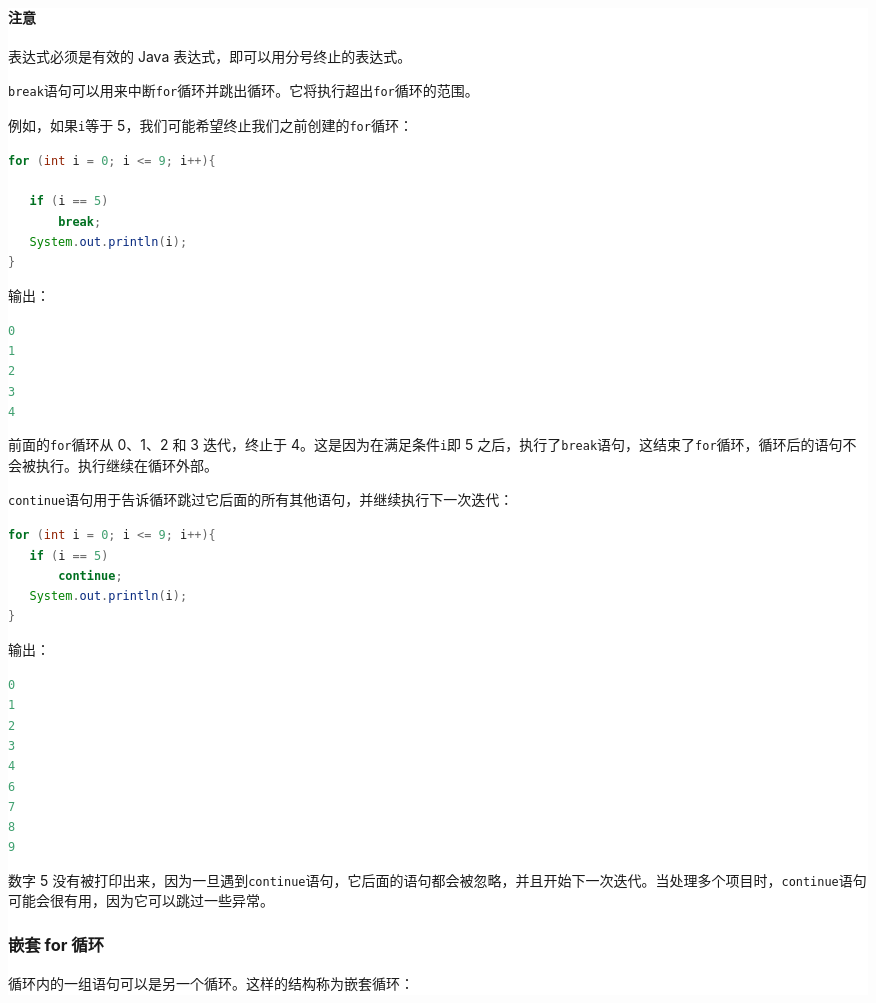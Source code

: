 #### 注意

表达式必须是有效的 Java 表达式，即可以用分号终止的表达式。

`break`语句可以用来中断`for`循环并跳出循环。它将执行超出`for`循环的范围。

例如，如果`i`等于 5，我们可能希望终止我们之前创建的`for`循环：

```java
for (int i = 0; i <= 9; i++){

   if (i == 5)
       break;
   System.out.println(i);
}
```

输出：

```java
0
1
2
3
4
```

前面的`for`循环从 0、1、2 和 3 迭代，终止于 4。这是因为在满足条件`i`即 5 之后，执行了`break`语句，这结束了`for`循环，循环后的语句不会被执行。执行继续在循环外部。

`continue`语句用于告诉循环跳过它后面的所有其他语句，并继续执行下一次迭代：

```java
for (int i = 0; i <= 9; i++){
   if (i == 5)
       continue;
   System.out.println(i);
}
```

输出：

```java
0
1
2
3
4
6
7
8
9
```

数字 5 没有被打印出来，因为一旦遇到`continue`语句，它后面的语句都会被忽略，并且开始下一次迭代。当处理多个项目时，`continue`语句可能会很有用，因为它可以跳过一些异常。

### 嵌套 for 循环

循环内的一组语句可以是另一个循环。这样的结构称为嵌套循环：
